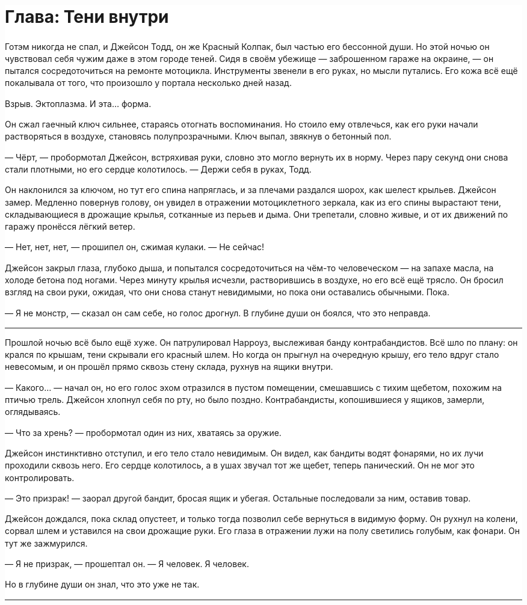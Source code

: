 # Глава: Тени внутри

Готэм никогда не спал, и Джейсон Тодд, он же Красный Колпак, был частью его бессонной души. Но этой ночью он чувствовал себя чужим даже в этом городе теней. Сидя в своём убежище — заброшенном гараже на окраине, — он пытался сосредоточиться на ремонте мотоцикла. Инструменты звенели в его руках, но мысли путались. Его кожа всё ещё покалывала от того, что произошло у портала несколько дней назад.

Взрыв. Эктоплазма. И эта… форма.

Он сжал гаечный ключ сильнее, стараясь отогнать воспоминания. Но стоило ему отвлечься, как его руки начали растворяться в воздухе, становясь полупрозрачными. Ключ выпал, звякнув о бетонный пол.

— Чёрт, — пробормотал Джейсон, встряхивая руки, словно это могло вернуть их в норму. Через пару секунд они снова стали плотными, но его сердце колотилось. — Держи себя в руках, Тодд.

Он наклонился за ключом, но тут его спина напряглась, и за плечами раздался шорох, как шелест крыльев. Джейсон замер. Медленно повернув голову, он увидел в отражении мотоциклетного зеркала, как из его спины вырастают тени, складывающиеся в дрожащие крылья, сотканные из перьев и дыма. Они трепетали, словно живые, и от их движений по гаражу пронёсся лёгкий ветер.

— Нет, нет, нет, — прошипел он, сжимая кулаки. — Не сейчас!

Джейсон закрыл глаза, глубоко дыша, и попытался сосредоточиться на чём-то человеческом — на запахе масла, на холоде бетона под ногами. Через минуту крылья исчезли, растворившись в воздухе, но его всё ещё трясло. Он бросил взгляд на свои руки, ожидая, что они снова станут невидимыми, но пока они оставались обычными. Пока.

— Я не монстр, — сказал он сам себе, но голос дрогнул. В глубине души он боялся, что это неправда.

---

Прошлой ночью всё было ещё хуже. Он патрулировал Нарроуз, выслеживая банду контрабандистов. Всё шло по плану: он крался по крышам, тени скрывали его красный шлем. Но когда он прыгнул на очередную крышу, его тело вдруг стало невесомым, и он прошёл прямо сквозь стену склада, рухнув на ящики внутри.

— Какого… — начал он, но его голос эхом отразился в пустом помещении, смешавшись с тихим щебетом, похожим на птичью трель. Джейсон хлопнул себя по рту, но было поздно. Контрабандисты, копошившиеся у ящиков, замерли, оглядываясь.

— Что за хрень? — пробормотал один из них, хватаясь за оружие.

Джейсон инстинктивно отступил, и его тело стало невидимым. Он видел, как бандиты водят фонарями, но их лучи проходили сквозь него. Его сердце колотилось, а в ушах звучал тот же щебет, теперь панический. Он не мог это контролировать.

— Это призрак! — заорал другой бандит, бросая ящик и убегая. Остальные последовали за ним, оставив товар.

Джейсон дождался, пока склад опустеет, и только тогда позволил себе вернуться в видимую форму. Он рухнул на колени, сорвал шлем и уставился на свои дрожащие руки. Его глаза в отражении лужи на полу светились голубым, как фонари. Он тут же зажмурился.

— Я не призрак, — прошептал он. — Я человек. Я человек.

Но в глубине души он знал, что это уже не так.

---

